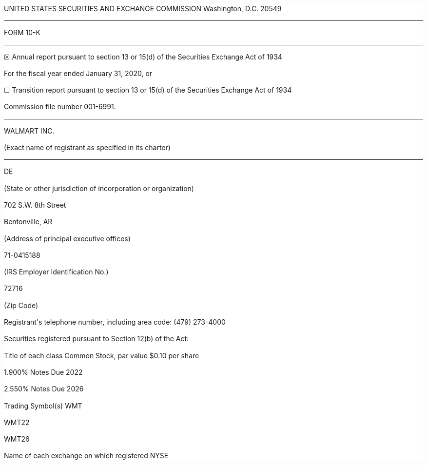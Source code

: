 UNITED STATES
SECURITIES AND EXCHANGE COMMISSION
Washington, D.C. 20549
___________________________________________

FORM 10-K
___________________________________________

☒ Annual report pursuant to section 13 or 15(d) of the Securities Exchange Act of 1934

For the fiscal year ended January 31, 2020, or

☐ Transition report pursuant to section 13 or 15(d) of the Securities Exchange Act of 1934

Commission file number 001-6991.
 ___________________________________________

WALMART INC.

(Exact name of registrant as specified in its charter)
___________________________________________

DE

(State or other jurisdiction of
incorporation or organization)

702 S.W. 8th Street

Bentonville, AR

(Address of principal executive offices)

71-0415188

(IRS Employer Identification No.)

72716

(Zip Code)

Registrant's telephone number, including area code: (479) 273-4000

Securities registered pursuant to Section 12(b) of the Act:

Title of each class
Common Stock, par value $0.10 per share

1.900% Notes Due 2022

2.550% Notes Due 2026

Trading Symbol(s)
WMT

WMT22

WMT26

Name of each exchange on which registered
NYSE
